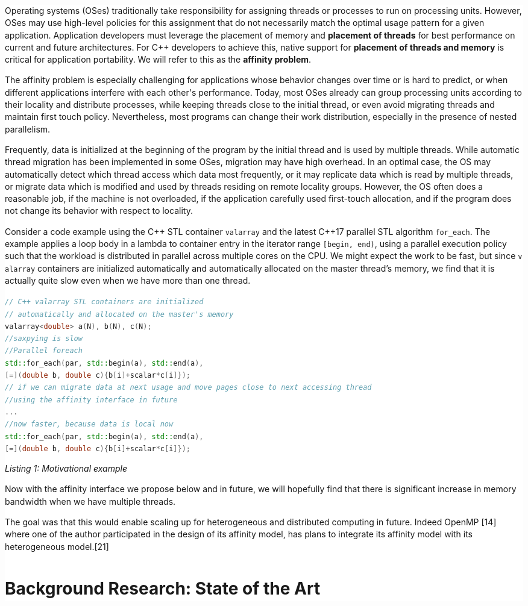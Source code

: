 Operating systems (OSes) traditionally take responsibility for assigning threads or processes to run on processing units. However, OSes may use high-level policies for this assignment that do not necessarily match the optimal usage pattern for a given application. Application developers must leverage the placement of memory and **placement of threads** for best performance on current and future architectures. For C++ developers to achieve this, native support for **placement of threads and memory** is critical for application portability. We will refer to this as the **affinity problem**. 

The affinity problem is especially challenging for applications whose behavior changes over time or is hard to predict, or when different applications interfere with each other's performance. Today, most OSes already can group processing units according to their locality and distribute processes, while keeping threads close to the initial thread, or even avoid migrating threads and maintain first touch policy. Nevertheless, most programs can change their work distribution, especially in the presence of nested parallelism.

Frequently, data is initialized at the beginning of the program by the initial thread and is used by multiple threads. While automatic thread migration has been implemented in some OSes, migration may have high overhead. In an optimal case, the OS may automatically detect which thread access which data most frequently, or it may replicate data which is read by multiple threads, or migrate data which is modified and used by threads residing on remote locality groups. However, the OS often does a reasonable job, if the machine is not overloaded, if the application carefully used first-touch allocation, and if the program does not change its behavior with respect to locality.

Consider a code example using the C++ STL container `valarray` and the latest C++17 parallel STL algorithm `for_each`. The example applies a loop body in a lambda to container entry in the iterator range `[begin, end)`, using a parallel execution policy such that the workload is distributed in parallel across multiple cores on the CPU. We might expect the work to be fast, but since `valarray` containers are initialized automatically and automatically allocated on the master thread’s memory, we find that it is actually quite slow even when we have more than one thread. 

```cpp
// C++ valarray STL containers are initialized
// automatically and allocated on the master's memory
valarray<double> a(N), b(N), c(N);
//saxpying is slow
//Parallel foreach
std::for_each(par, std::begin(a), std::end(a),
[=](double b, double c){b[i]+scalar*c[i]});
// if we can migrate data at next usage and move pages close to next accessing thread 
//using the affinity interface in future
...
//now faster, because data is local now
std::for_each(par, std::begin(a), std::end(a),
[=](double b, double c){b[i]+scalar*c[i]});
```
*Listing 1: Motivational example*

Now with the affinity interface we propose below and in future, we will hopefully find that there is significant increase in memory bandwidth when we have multiple threads.

The goal was that this would enable scaling up for heterogeneous and distributed computing in future. Indeed OpenMP [14] where one of the author participated in the design of its affinity model, has plans to integrate its affinity model with its heterogeneous model.[21]

# Background Research: State of the Art


[//]: Links
[hwloc]: https://www.open-mpi.org/projects/hwloc/
[sycl-1-2-1]: https://www.khronos.org/registry/SYCL/specs/sycl-1.2.1.pdf
[opencl-2-2]: https://www.khronos.org/registry/OpenCL/specs/opencl-2.2.pdf
[HSA]: http://www.hsafoundation.com/standards/
[openmp-4]: https://www.cct.lsu.edu/mardigras14/abstracts#Wong
[openmp-5]: http://www.openmp.org/wp-content/uploads/openmp-TR5-final.pdf
[cpuaff]: https://github.com/dcdillon/cpuaff
[pmem]: http://pmem.io/
[memkid]: https://github.com/memkind/memkind
[solaris-pbind]: https://docs.oracle.com/cd/E26502_01/html/E29031/pbind-1m.html
[linux-sched-setaffinity]: https://linux.die.net/man/2/sched_setaffinity
[windows-set-thread-affinity-mask]: https://msdn.microsoft.com/en-us/library/windows/desktop/ms686247(v=vs.85).aspx
[chapel]: https://chapel-lang.org/
[x10]: http://x10-lang.org/
[upc++]: https://bitbucket.org/berkeleylab/upcxx/wiki/Home
[tbb]: https://www.threadingbuildingblocks.org/
[hpx]: https://github.com/STEllAR-GROUP/hpx
[madness]: https://github.com/m-a-d-n-e-s-s/madness
[maddness-journal]: http://dx.doi.org/10.1137/15M1026171
[pvm]: http://www.csm.ornl.gov/pvm/
[pvm-callback]: http://etutorials.org/Linux+systems/cluster+computing+with+linux/Part+II+Parallel+Programming/Chapter+11+Fault-Tolerant+and+Adaptive+Programs+with+PVM/11.2+Building+Fault-Tolerant+Parallel+Applications/
[mpi]: http://mpi-forum.org/docs/
[mpi-fault-tolerance]: http://www.mcs.anl.gov/~lusk/papers/fault-tolerance.pdf
[mpi-post-failure-recovery]: http://journals.sagepub.com/doi/10.1177/1094342013488238
[movidius]: https://developer.movidius.com/